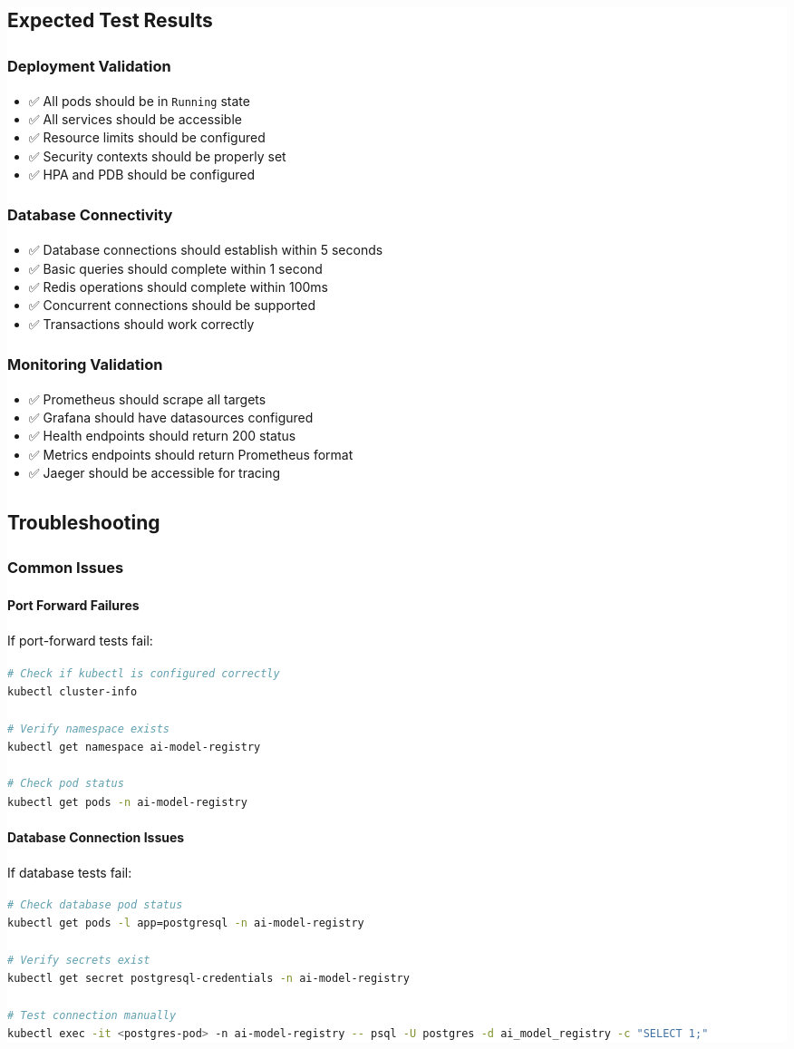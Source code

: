 ## Expected Test Results

### Deployment Validation
- ✅ All pods should be in `Running` state
- ✅ All services should be accessible
- ✅ Resource limits should be configured
- ✅ Security contexts should be properly set
- ✅ HPA and PDB should be configured

### Database Connectivity
- ✅ Database connections should establish within 5 seconds
- ✅ Basic queries should complete within 1 second
- ✅ Redis operations should complete within 100ms
- ✅ Concurrent connections should be supported
- ✅ Transactions should work correctly

### Monitoring Validation
- ✅ Prometheus should scrape all targets
- ✅ Grafana should have datasources configured
- ✅ Health endpoints should return 200 status
- ✅ Metrics endpoints should return Prometheus format
- ✅ Jaeger should be accessible for tracing

## Troubleshooting

### Common Issues

#### Port Forward Failures
If port-forward tests fail:
```bash
# Check if kubectl is configured correctly
kubectl cluster-info

# Verify namespace exists
kubectl get namespace ai-model-registry

# Check pod status
kubectl get pods -n ai-model-registry
```

#### Database Connection Issues
If database tests fail:
```bash
# Check database pod status
kubectl get pods -l app=postgresql -n ai-model-registry

# Verify secrets exist
kubectl get secret postgresql-credentials -n ai-model-registry

# Test connection manually
kubectl exec -it <postgres-pod> -n ai-model-registry -- psql -U postgres -d ai_model_registry -c "SELECT 1;"
```
